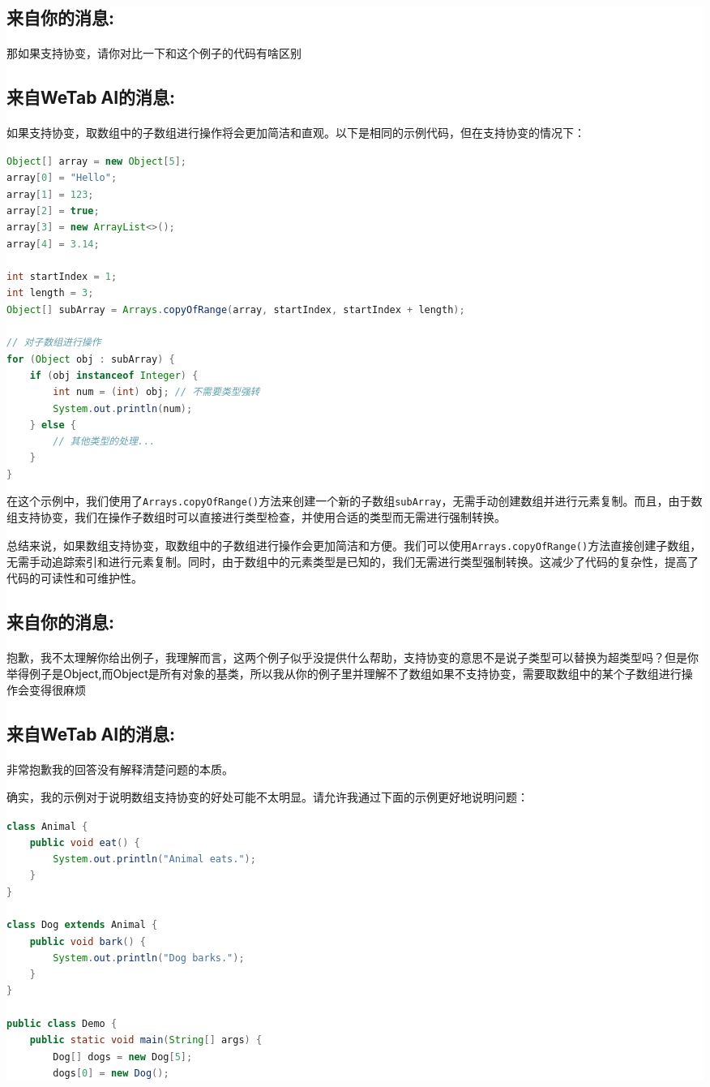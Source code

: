 ## 来自你的消息:

那如果支持协变，请你对比一下和这个例子的代码有啥区别

## 来自WeTab AI的消息:

如果支持协变，取数组中的子数组进行操作将会更加简洁和直观。以下是相同的示例代码，但在支持协变的情况下：

```java
Object[] array = new Object[5];
array[0] = "Hello";
array[1] = 123;
array[2] = true;
array[3] = new ArrayList<>();
array[4] = 3.14;

int startIndex = 1;
int length = 3;
Object[] subArray = Arrays.copyOfRange(array, startIndex, startIndex + length);

// 对子数组进行操作
for (Object obj : subArray) {
    if (obj instanceof Integer) {
        int num = (int) obj; // 不需要类型强转
        System.out.println(num);
    } else {
        // 其他类型的处理...
    }
}
```

在这个示例中，我们使用了`Arrays.copyOfRange()`方法来创建一个新的子数组`subArray`，无需手动创建数组并进行元素复制。而且，由于数组支持协变，我们在操作子数组时可以直接进行类型检查，并使用合适的类型而无需进行强制转换。

总结来说，如果数组支持协变，取数组中的子数组进行操作会更加简洁和方便。我们可以使用`Arrays.copyOfRange()`方法直接创建子数组，无需手动追踪索引和进行元素复制。同时，由于数组中的元素类型是已知的，我们无需进行类型强制转换。这减少了代码的复杂性，提高了代码的可读性和可维护性。

## 来自你的消息:

抱歉，我不太理解你给出例子，我理解而言，这两个例子似乎没提供什么帮助，支持协变的意思不是说子类型可以替换为超类型吗？但是你举得例子是Object,而Object是所有对象的基类，所以我从你的例子里并理解不了数组如果不支持协变，需要取数组中的某个子数组进行操作会变得很麻烦

## 来自WeTab AI的消息:

非常抱歉我的回答没有解释清楚问题的本质。

确实，我的示例对于说明数组支持协变的好处可能不太明显。请允许我通过下面的示例更好地说明问题：

```java
class Animal {
    public void eat() {
        System.out.println("Animal eats.");
    }
}

class Dog extends Animal {
    public void bark() {
        System.out.println("Dog barks.");
    }
}

public class Demo {
    public static void main(String[] args) {
        Dog[] dogs = new Dog[5];
        dogs[0] = new Dog();
```